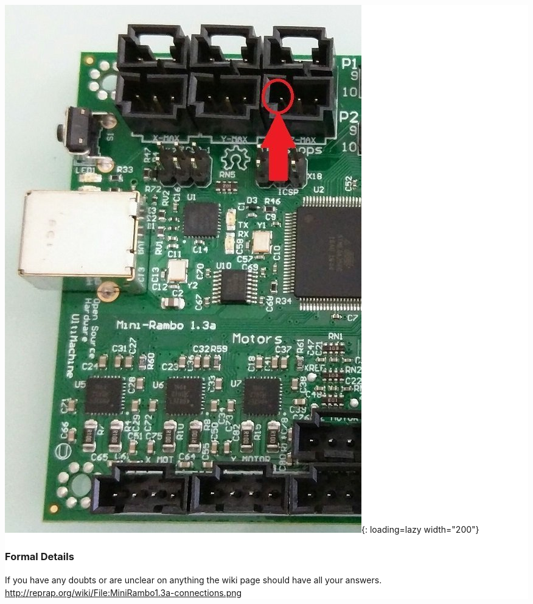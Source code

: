 ![!laser_pins](../img/old/2019/01/mini-laser-pin.jpg){: loading=lazy width="200"}

### Formal Details

If you have any doubts or are unclear on anything the wiki page should have all your answers.
http://reprap.org/wiki/File:MiniRambo1.3a-connections.png
